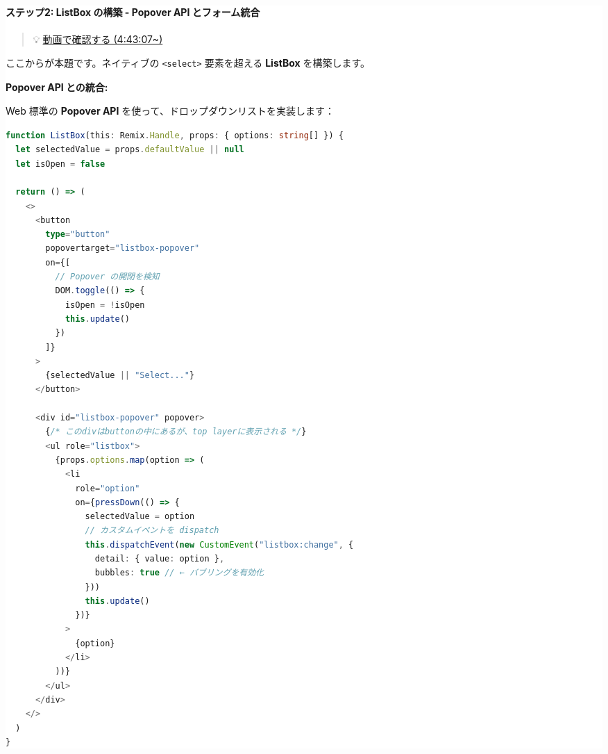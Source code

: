 #### ステップ2: ListBox の構築 - Popover API とフォーム統合

> 💡 [動画で確認する (4:43:07~)](https://www.youtube.com/watch?v=xt_iEOn2a6Y&t=16987s)

ここからが本題です。ネイティブの `<select>` 要素を超える **ListBox** を構築します。

**Popover API との統合:**

Web 標準の **Popover API** を使って、ドロップダウンリストを実装します：

```typescript
function ListBox(this: Remix.Handle, props: { options: string[] }) {
  let selectedValue = props.defaultValue || null
  let isOpen = false

  return () => (
    <>
      <button
        type="button"
        popovertarget="listbox-popover"
        on={[
          // Popover の開閉を検知
          DOM.toggle(() => {
            isOpen = !isOpen
            this.update()
          })
        ]}
      >
        {selectedValue || "Select..."}
      </button>

      <div id="listbox-popover" popover>
        {/* このdivはbuttonの中にあるが、top layerに表示される */}
        <ul role="listbox">
          {props.options.map(option => (
            <li
              role="option"
              on={pressDown(() => {
                selectedValue = option
                // カスタムイベントを dispatch
                this.dispatchEvent(new CustomEvent("listbox:change", {
                  detail: { value: option },
                  bubbles: true // ← バブリングを有効化
                }))
                this.update()
              })}
            >
              {option}
            </li>
          ))}
        </ul>
      </div>
    </>
  )
}
```

